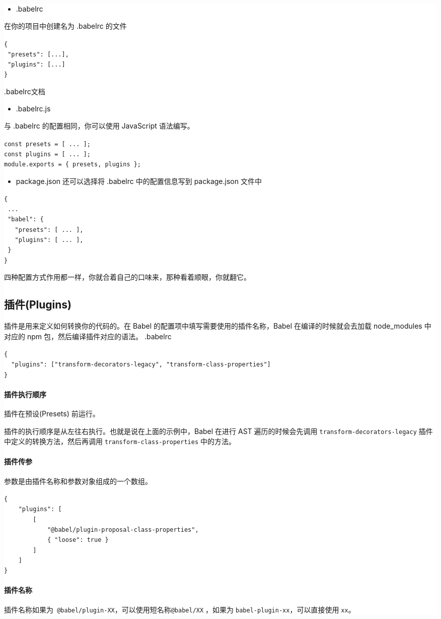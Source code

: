 - .babelrc

在你的项目中创建名为 .babelrc 的文件
```
{
 "presets": [...],
 "plugins": [...]
}
```
.babelrc文档

- .babelrc.js

与 .babelrc 的配置相同，你可以使用 JavaScript 语法编写。
```
const presets = [ ... ];
const plugins = [ ... ];
module.exports = { presets, plugins };
```

- package.json
还可以选择将 .babelrc 中的配置信息写到 package.json 文件中
```
{
 ...
 "babel": {
   "presets": [ ... ],
   "plugins": [ ... ],
 }
}
```

四种配置方式作用都一样，你就合着自己的口味来，那种看着顺眼，你就翻它。

## 插件(Plugins)
插件是用来定义如何转换你的代码的。在 Babel 的配置项中填写需要使用的插件名称，Babel 在编译的时候就会去加载 node_modules 中对应的 npm 包，然后编译插件对应的语法。
.babelrc
```
{
  "plugins": ["transform-decorators-legacy", "transform-class-properties"]
}
```
#### 插件执行顺序
插件在预设(Presets) 前运行。

插件的执行顺序是从左往右执行。也就是说在上面的示例中，Babel 在进行 AST 遍历的时候会先调用 `transform-decorators-legacy` 插件中定义的转换方法，然后再调用 `transform-class-properties` 中的方法。

#### 插件传参
参数是由插件名称和参数对象组成的一个数组。
```
{
    "plugins": [
        [
            "@babel/plugin-proposal-class-properties", 
            { "loose": true }
        ]
    ]
}
```
#### 插件名称
插件名称如果为` @babel/plugin-XX`，可以使用短名称`@babel/XX` ，如果为 `babel-plugin-xx`，可以直接使用 `xx`。
